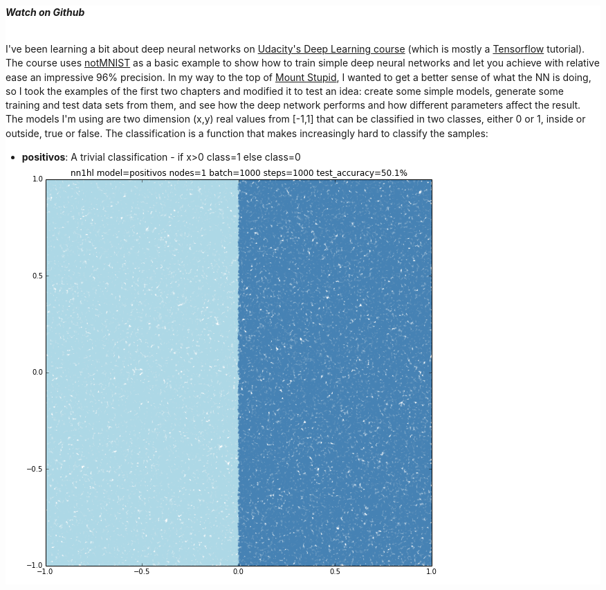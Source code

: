 ###### **Watch on Github**

I've been learning a bit about deep neural networks on [Udacity's Deep Learning course](https://www.udacity.com/course/deep-learning--ud730) (which is mostly a [Tensorflow](https://www.tensorflow.org/) tutorial). The course uses [notMNIST](http://yaroslavvb.blogspot.mx/2011/09/notmnist-dataset.html) as a basic example to show how to train simple deep neural networks and let you achieve with relative ease an impressive 96% precision. In my way to the top of [Mount Stupid](http://www.smbc-comics.com/?id=2475), I wanted to get a better sense of what the NN is doing, so I took the examples of the first two chapters and modified it to test an idea: create some simple models, generate some training and test data sets from them, and see how the deep network performs and how different parameters affect the result. The models I'm using are two dimension (x,y) real values from [-1,1] that can be classified in two classes, either 0 or 1, inside or outside, true or false. The classification is a function that makes increasingly hard to classify the samples:

*   **positivos**: A trivial classification - if x>0 class=1 else class=0 [![](https://raw.githubusercontent.com/eduardofv/simple_models_for_deep_learning/master/blog_imgs/fig1-positivos.png)](https://raw.githubusercontent.com/eduardofv/simple_models_for_deep_learning/master/blog_imgs/fig1-positivos.png)